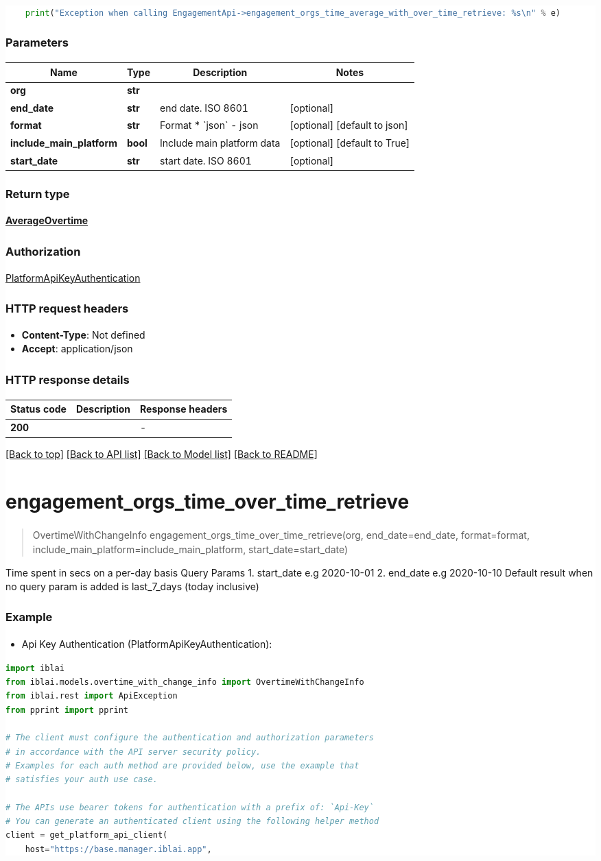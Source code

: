 ```python
    print("Exception when calling EngagementApi->engagement_orgs_time_average_with_over_time_retrieve: %s\n" % e)
```



### Parameters


Name | Type | Description  | Notes
------------- | ------------- | ------------- | -------------
 **org** | **str**|  | 
 **end_date** | **str**| end date. ISO 8601 | [optional] 
 **format** | **str**| Format  * &#x60;json&#x60; - json | [optional] [default to json]
 **include_main_platform** | **bool**| Include main platform data | [optional] [default to True]
 **start_date** | **str**| start date. ISO 8601 | [optional] 

### Return type

[**AverageOvertime**](AverageOvertime.md)

### Authorization

[PlatformApiKeyAuthentication](../README.md#PlatformApiKeyAuthentication)

### HTTP request headers

 - **Content-Type**: Not defined
 - **Accept**: application/json

### HTTP response details

| Status code | Description | Response headers |
|-------------|-------------|------------------|
**200** |  |  -  |

[[Back to top]](#) [[Back to API list]](../README.md#documentation-for-api-endpoints) [[Back to Model list]](../README.md#documentation-for-models) [[Back to README]](../README.md)

# **engagement_orgs_time_over_time_retrieve**
> OvertimeWithChangeInfo engagement_orgs_time_over_time_retrieve(org, end_date=end_date, format=format, include_main_platform=include_main_platform, start_date=start_date)



Time spent in secs on a per-day basis  Query Params 1. start_date e.g 2020-10-01 2. end_date e.g 2020-10-10  Default result when no query param is added is last_7_days (today inclusive)

### Example

* Api Key Authentication (PlatformApiKeyAuthentication):

```python
import iblai
from iblai.models.overtime_with_change_info import OvertimeWithChangeInfo
from iblai.rest import ApiException
from pprint import pprint

# The client must configure the authentication and authorization parameters
# in accordance with the API server security policy.
# Examples for each auth method are provided below, use the example that
# satisfies your auth use case.

# The APIs use bearer tokens for authentication with a prefix of: `Api-Key`
# You can generate an authenticated client using the following helper method
client = get_platform_api_client(
    host="https://base.manager.iblai.app", 
```